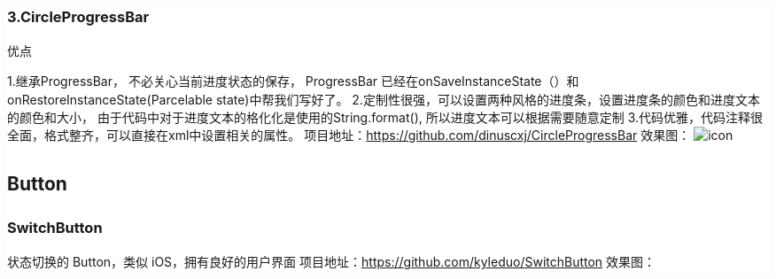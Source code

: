 ### 3.CircleProgressBar

优点

1.继承ProgressBar， 不必关心当前进度状态的保存， ProgressBar 已经在onSaveInstanceState（）和 onRestoreInstanceState(Parcelable state)中帮我们写好了。
2.定制性很强，可以设置两种风格的进度条，设置进度条的颜色和进度文本的颜色和大小， 由于代码中对于进度文本的格化化是使用的String.format(), 所以进度文本可以根据需要随意定制
3.代码优雅，代码注释很全面，格式整齐，可以直接在xml中设置相关的属性。
项目地址：https://github.com/dinuscxj/CircleProgressBar
效果图：
![icon](/images/CircleProgressBar.gif)

## Button

###  SwitchButton

状态切换的 Button，类似 iOS，拥有良好的用户界面
项目地址：https://github.com/kyleduo/SwitchButton
效果图：